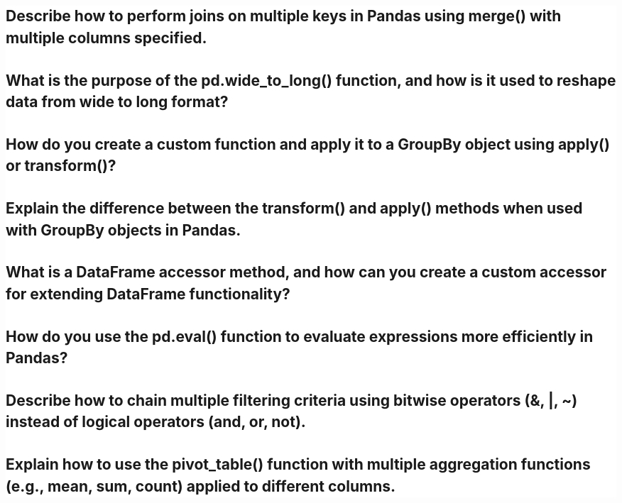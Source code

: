 <div class = "pagebreak"></div>
<div class = "pagebreak"></div>

## Describe how to perform joins on multiple keys in Pandas using merge() with multiple columns specified.

<div class = "pagebreak"></div>
<div class = "pagebreak"></div>

## What is the purpose of the pd.wide_to_long() function, and how is it used to reshape data from wide to long format?

<div class = "pagebreak"></div>
<div class = "pagebreak"></div>

## How do you create a custom function and apply it to a GroupBy object using apply() or transform()?

<div class = "pagebreak"></div>
<div class = "pagebreak"></div>

## Explain the difference between the transform() and apply() methods when used with GroupBy objects in Pandas.

<div class = "pagebreak"></div>
<div class = "pagebreak"></div>

## What is a DataFrame accessor method, and how can you create a custom accessor for extending DataFrame functionality?

<div class = "pagebreak"></div>
<div class = "pagebreak"></div>

## How do you use the pd.eval() function to evaluate expressions more efficiently in Pandas?

<div class = "pagebreak"></div>
<div class = "pagebreak"></div>

## Describe how to chain multiple filtering criteria using bitwise operators (&, |, ~) instead of logical operators (and, or, not).

<div class = "pagebreak"></div>
<div class = "pagebreak"></div>

## Explain how to use the pivot_table() function with multiple aggregation functions (e.g., mean, sum, count) applied to different columns.
